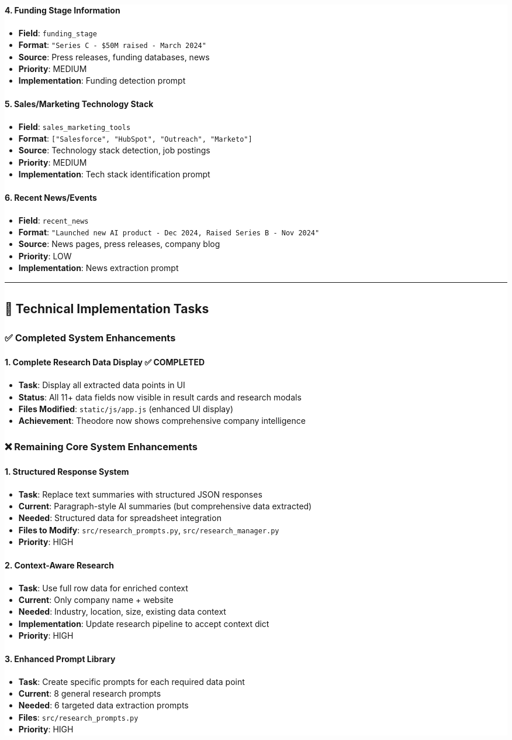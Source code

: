 #### 4. **Funding Stage Information**
- **Field**: `funding_stage`
- **Format**: `"Series C - $50M raised - March 2024"`
- **Source**: Press releases, funding databases, news
- **Priority**: MEDIUM
- **Implementation**: Funding detection prompt

#### 5. **Sales/Marketing Technology Stack**
- **Field**: `sales_marketing_tools`
- **Format**: `["Salesforce", "HubSpot", "Outreach", "Marketo"]`
- **Source**: Technology stack detection, job postings
- **Priority**: MEDIUM
- **Implementation**: Tech stack identification prompt

#### 6. **Recent News/Events**
- **Field**: `recent_news`
- **Format**: `"Launched new AI product - Dec 2024, Raised Series B - Nov 2024"`
- **Source**: News pages, press releases, company blog
- **Priority**: LOW
- **Implementation**: News extraction prompt

---

## 🔧 Technical Implementation Tasks

### ✅ Completed System Enhancements

#### 1. **Complete Research Data Display** ✅ COMPLETED
- **Task**: Display all extracted data points in UI
- **Status**: All 11+ data fields now visible in result cards and research modals
- **Files Modified**: `static/js/app.js` (enhanced UI display)
- **Achievement**: Theodore now shows comprehensive company intelligence

### ❌ Remaining Core System Enhancements

#### 1. **Structured Response System**
- **Task**: Replace text summaries with structured JSON responses
- **Current**: Paragraph-style AI summaries (but comprehensive data extracted)
- **Needed**: Structured data for spreadsheet integration
- **Files to Modify**: `src/research_prompts.py`, `src/research_manager.py`
- **Priority**: HIGH

#### 2. **Context-Aware Research**
- **Task**: Use full row data for enriched context
- **Current**: Only company name + website
- **Needed**: Industry, location, size, existing data context
- **Implementation**: Update research pipeline to accept context dict
- **Priority**: HIGH

#### 3. **Enhanced Prompt Library**
- **Task**: Create specific prompts for each required data point
- **Current**: 8 general research prompts
- **Needed**: 6 targeted data extraction prompts
- **Files**: `src/research_prompts.py`
- **Priority**: HIGH
